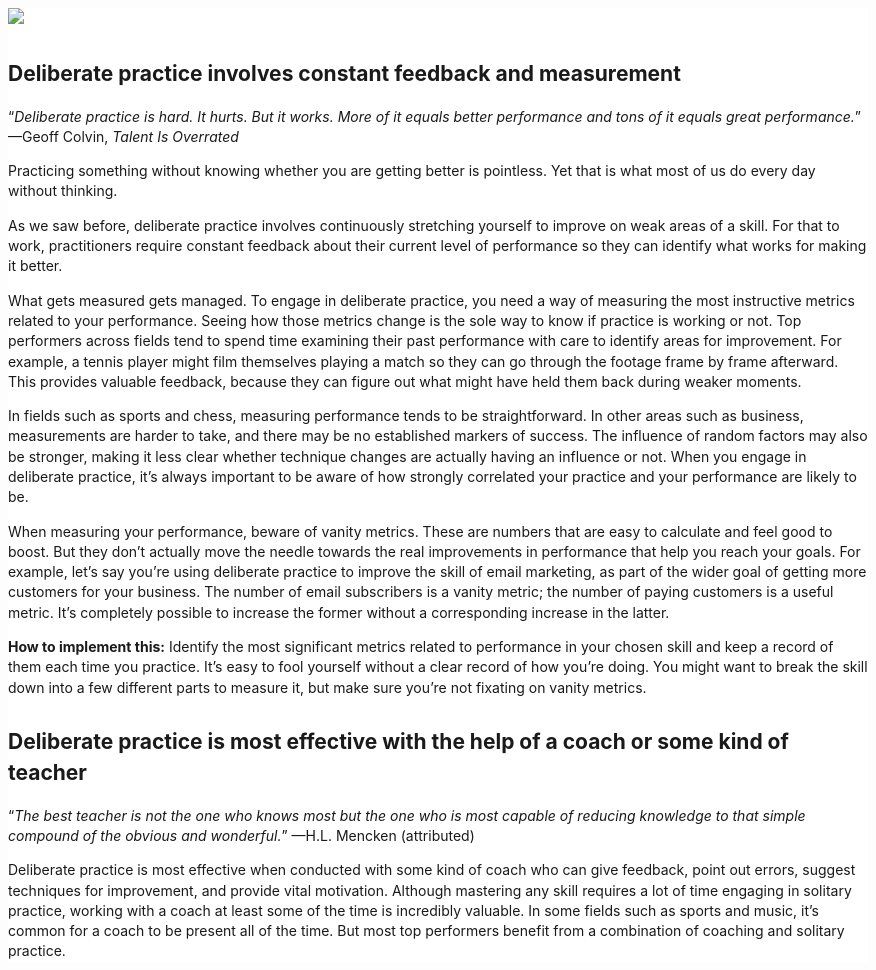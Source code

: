 [![](https://149366099.v2.pressablecdn.com/wp-content/uploads/2021/04/Deliberate-Practice-2.jpg)](https://149366099.v2.pressablecdn.com/wp-content/uploads/2021/04/Deliberate-Practice-2.jpg)

## Deliberate practice involves constant feedback and measurement

“_Deliberate practice is hard. It hurts. But it works. More of it equals better performance and tons of it equals great performance._” —Geoff Colvin, _Talent Is Overrated_

Practicing something without knowing whether you are getting better is pointless. Yet that is what most of us do every day without thinking.

As we saw before, deliberate practice involves continuously stretching yourself to improve on weak areas of a skill. For that to work, practitioners require constant feedback about their current level of performance so they can identify what works for making it better.

What gets measured gets managed. To engage in deliberate practice, you need a way of measuring the most instructive metrics related to your performance. Seeing how those metrics change is the sole way to know if practice is working or not. Top performers across fields tend to spend time examining their past performance with care to identify areas for improvement. For example, a tennis player might film themselves playing a match so they can go through the footage frame by frame afterward. This provides valuable feedback, because they can figure out what might have held them back during weaker moments.

In fields such as sports and chess, measuring performance tends to be straightforward. In other areas such as business, measurements are harder to take, and there may be no established markers of success. The influence of random factors may also be stronger, making it less clear whether technique changes are actually having an influence or not. When you engage in deliberate practice, it’s always important to be aware of how strongly correlated your practice and your performance are likely to be.

When measuring your performance, beware of vanity metrics. These are numbers that are easy to calculate and feel good to boost. But they don’t actually move the needle towards the real improvements in performance that help you reach your goals. For example, let’s say you’re using deliberate practice to improve the skill of email marketing, as part of the wider goal of getting more customers for your business. The number of email subscribers is a vanity metric; the number of paying customers is a useful metric. It’s completely possible to increase the former without a corresponding increase in the latter.

**How to implement this:** Identify the most significant metrics related to performance in your chosen skill and keep a record of them each time you practice. It’s easy to fool yourself without a clear record of how you’re doing. You might want to break the skill down into a few different parts to measure it, but make sure you’re not fixating on vanity metrics.

## Deliberate practice is most effective with the help of a coach or some kind of teacher

“_The best teacher is not the one who knows most but the one who is most capable of reducing knowledge to that simple compound of the obvious and wonderful._” —H.L. Mencken (attributed)

Deliberate practice is most effective when conducted with some kind of coach who can give feedback, point out errors, suggest techniques for improvement, and provide vital motivation. Although mastering any skill requires a lot of time engaging in solitary practice, working with a coach at least some of the time is incredibly valuable. In some fields such as sports and music, it’s common for a coach to be present all of the time. But most top performers benefit from a combination of coaching and solitary practice.
